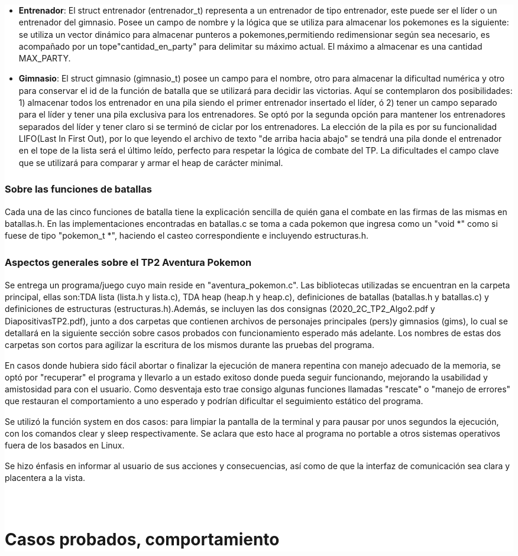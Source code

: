 - __Entrenador__: El struct entrenador (entrenador_t) representa a un entrenador de tipo entrenador, este puede ser el líder o un entrenador del gimnasio. Posee un campo de nombre y la lógica que se utiliza para almacenar los pokemones es la siguiente: se utiliza un vector dinámico para almacenar punteros a pokemones,permitiendo redimensionar según sea necesario, es acompañado por un tope"cantidad_en_party" para delimitar su máximo actual. El máximo a almacenar es una cantidad MAX_PARTY.

- __Gimnasio__: El struct gimnasio (gimnasio_t) posee un campo para el nombre, otro para almacenar la dificultad numérica y otro para conservar el id de la función de batalla que se utilizará para decidir las victorias. Aquí se contemplaron dos posibilidades: 1) almacenar todos los entrenador en una pila siendo el primer entrenador insertado el líder, ó 2) tener un campo separado para el líder y tener una pila exclusiva para los entrenadores. Se optó por la segunda opción para mantener los entrenadores separados del líder y tener claro si se terminó de ciclar por los entrenadores. La elección de la pila es por su funcionalidad LIFO(Last In First Out), por lo que leyendo el archivo de texto "de arriba hacia abajo" se tendrá una pila donde el entrenador en el tope de la lista será el último leído, perfecto para respetar la lógica de combate del TP. La dificultades el campo clave que se utilizará para comparar y armar el heap de carácter minimal.	
	
	
### Sobre las funciones de batallas

Cada una de las cinco funciones de batalla tiene la explicación sencilla de quién gana el combate en las firmas de las mismas en batallas.h. En las implementaciones encontradas en batallas.c se toma a cada pokemon que ingresa como un "void *" como si fuese de tipo "pokemon_t *", haciendo el casteo correspondiente e incluyendo estructuras.h.


### Aspectos generales sobre el TP2 Aventura Pokemon

Se entrega un programa/juego cuyo main reside en "aventura_pokemon.c". Las bibliotecas utilizadas se encuentran en la carpeta principal, ellas son:TDA lista (lista.h y lista.c), TDA heap (heap.h y heap.c), definiciones de batallas (batallas.h y batallas.c) y definiciones de estructuras (estructuras.h).Además, se incluyen las dos consignas (2020_2C_TP2_Algo2.pdf y DiapositivasTP2.pdf), junto a dos carpetas que contienen archivos de personajes principales (pers)y gimnasios (gims), lo cual se detallará en la siguiente sección sobre casos probados con funcionamiento esperado más adelante. Los nombres de estas dos carpetas son cortos para agilizar la escritura de los mismos durante las pruebas del programa.

En casos donde hubiera sido fácil abortar o finalizar la ejecución de manera repentina con manejo adecuado de la memoria, se optó por "recuperar" el programa y llevarlo a un estado exitoso donde pueda seguir funcionando, mejorando la usabilidad y amistosidad para con el usuario. Como desventaja esto trae consigo algunas funciones llamadas "rescate" o "manejo de errores" que restauran el comportamiento a uno esperado y podrían dificultar el seguimiento estático del programa.

Se utilizó la función system en dos casos: para limpiar la pantalla de la terminal y para pausar por unos segundos la ejecución, con los comandos clear y sleep respectivamente. Se aclara que esto hace al programa no portable a otros sistemas operativos fuera de los basados en Linux.

Se hizo énfasis en informar al usuario de sus acciones y consecuencias, así como de que la interfaz de comunicación sea clara y placentera a la vista.

<br>

# Casos probados, comportamiento
